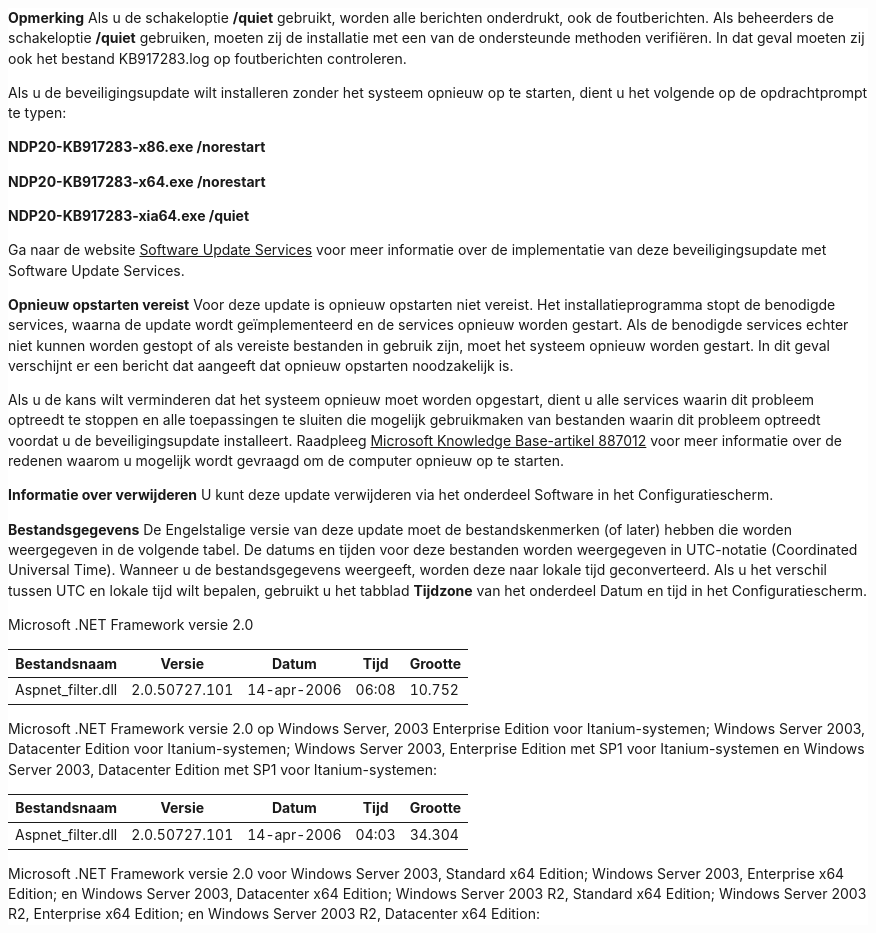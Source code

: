 **Opmerking** Als u de schakeloptie **/quiet** gebruikt, worden alle berichten onderdrukt, ook de foutberichten. Als beheerders de schakeloptie **/quiet** gebruiken, moeten zij de installatie met een van de ondersteunde methoden verifiëren. In dat geval moeten zij ook het bestand KB917283.log op foutberichten controleren.

Als u de beveiligingsupdate wilt installeren zonder het systeem opnieuw op te starten, dient u het volgende op de opdrachtprompt te typen:

**NDP20-KB917283-x86.exe /norestart**

**NDP20-KB917283-x64.exe /norestart**

**NDP20-KB917283-xia64.exe /quiet**

Ga naar de website [Software Update Services](http://go.microsoft.com/fwlink/?linkid=21125) voor meer informatie over de implementatie van deze beveiligingsupdate met Software Update Services.

**Opnieuw opstarten vereist**
Voor deze update is opnieuw opstarten niet vereist. Het installatieprogramma stopt de benodigde services, waarna de update wordt geïmplementeerd en de services opnieuw worden gestart. Als de benodigde services echter niet kunnen worden gestopt of als vereiste bestanden in gebruik zijn, moet het systeem opnieuw worden gestart. In dit geval verschijnt er een bericht dat aangeeft dat opnieuw opstarten noodzakelijk is.

Als u de kans wilt verminderen dat het systeem opnieuw moet worden opgestart, dient u alle services waarin dit probleem optreedt te stoppen en alle toepassingen te sluiten die mogelijk gebruikmaken van bestanden waarin dit probleem optreedt voordat u de beveiligingsupdate installeert. Raadpleeg [Microsoft Knowledge Base-artikel 887012](http://support.microsoft.com/kb/887012) voor meer informatie over de redenen waarom u mogelijk wordt gevraagd om de computer opnieuw op te starten.

**Informatie over verwijderen**
U kunt deze update verwijderen via het onderdeel Software in het Configuratiescherm.

**Bestandsgegevens**
De Engelstalige versie van deze update moet de bestandskenmerken (of later) hebben die worden weergegeven in de volgende tabel. De datums en tijden voor deze bestanden worden weergegeven in UTC-notatie (Coordinated Universal Time). Wanneer u de bestandsgegevens weergeeft, worden deze naar lokale tijd geconverteerd. Als u het verschil tussen UTC en lokale tijd wilt bepalen, gebruikt u het tabblad **Tijdzone** van het onderdeel Datum en tijd in het Configuratiescherm.

Microsoft .NET Framework versie 2.0

| Bestandsnaam       | Versie        | Datum       | Tijd  | Grootte |
|--------------------|---------------|-------------|-------|---------|
| Aspnet\_filter.dll | 2.0.50727.101 | 14-apr-2006 | 06:08 | 10.752  |

Microsoft .NET Framework versie 2.0 op Windows Server, 2003 Enterprise Edition voor Itanium-systemen; Windows Server 2003, Datacenter Edition voor Itanium-systemen; Windows Server 2003, Enterprise Edition met SP1 voor Itanium-systemen en Windows Server 2003, Datacenter Edition met SP1 voor Itanium-systemen:

| Bestandsnaam       | Versie        | Datum       | Tijd  | Grootte |
|--------------------|---------------|-------------|-------|---------|
| Aspnet\_filter.dll | 2.0.50727.101 | 14-apr-2006 | 04:03 | 34.304  |

Microsoft .NET Framework versie 2.0 voor Windows Server 2003, Standard x64 Edition; Windows Server 2003, Enterprise x64 Edition; en Windows Server 2003, Datacenter x64 Edition; Windows Server 2003 R2, Standard x64 Edition; Windows Server 2003 R2, Enterprise x64 Edition; en Windows Server 2003 R2, Datacenter x64 Edition:
